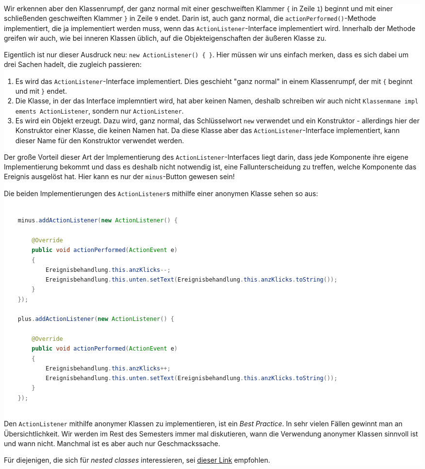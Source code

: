 Wir erkennen aber den Klassenrumpf, der ganz normal mit einer geschweiften Klammer `{` in Zeile `1`) beginnt und mit einer schließenden geschweiften Klammer `}` in Zeile `9` endet. Darin ist, auch ganz normal, die `actionPerformed()`-Methode implementiert, die ja implementiert werden muss, wenn das `ActionListener`-Interface implementiert wird. Innerhalb der Methode greifen wir auch, wie bei inneren Klassen üblich, auf die Objekteigenschaften der äußeren Klasse zu. 

Eigentlich ist nur dieser Ausdruck neu: `new ActionListener() { }`. Hier müssen wir uns einfach merken, dass es sich dabei um drei Sachen hadelt, die zugleich passieren:

1. Es wird das `ActionListener`-Interface implementiert. Dies geschieht "ganz normal" in einem Klassenrumpf, der mit `{` beginnt und mit `}` endet.
2. Die Klasse, in der das Interface implemntiert wird, hat aber keinen Namen, deshalb schreiben wir auch nicht `Klassenmane implements ActionListener`, sondern nur `ActionListener`.
3. Es wird ein Objekt erzeugt. Dazu wird, ganz normal, das Schlüsselwort `new` verwendet und ein Konstruktor - allerdings hier der Konstruktor einer Klasse, die keinen Namen hat. Da diese Klasse aber das `ActionListener`-Interface implementiert, kann dieser Name für den Konstruktor verwendet werden.

Der große Vorteil dieser Art der Implementierung des `ActionListener`-Interfaces liegt darin, dass jede Komponente ihre eigene Implementierung bekommt und dass es deshalb nicht notwendig ist, eine Fallunterscheidung zu treffen, welche Komponente das Ereignis ausgelöst hat. Hier kann es nur der `minus`-Button gewesen sein!

Die beiden Implementierungen des `ActionListener`s mithilfe einer anonymen Klasse sehen so aus:

```java linenums="1"

	minus.addActionListener(new ActionListener() {
		
		@Override
		public void actionPerformed(ActionEvent e) 
		{
			Ereignisbehandlung.this.anzKlicks--;
			Ereignisbehandlung.this.unten.setText(Ereignisbehandlung.this.anzKlicks.toString());
		}
	});
	
	plus.addActionListener(new ActionListener() {
		
		@Override
		public void actionPerformed(ActionEvent e) 
		{
			Ereignisbehandlung.this.anzKlicks++;
			Ereignisbehandlung.this.unten.setText(Ereignisbehandlung.this.anzKlicks.toString());
		}
	});
	
```

Den `ActionListener` mithilfe anonymer Klassen zu implementieren, ist ein *Best Practice*. In sehr vielen Fällen gewinnt man an Übersichtlichkeit. Wir werden im Rest des Semesters immer mal diskutieren, wann die Verwendung anonymer Klassen sinnvoll ist und wann nicht. Manchmal ist es aber auch nur Geschmackssache. 

Für diejenigen, die sich für *nested classes* interessieren, sei [dieser Link](https://docs.oracle.com/javase/tutorial/java/javaOO/nested.html) empfohlen.
